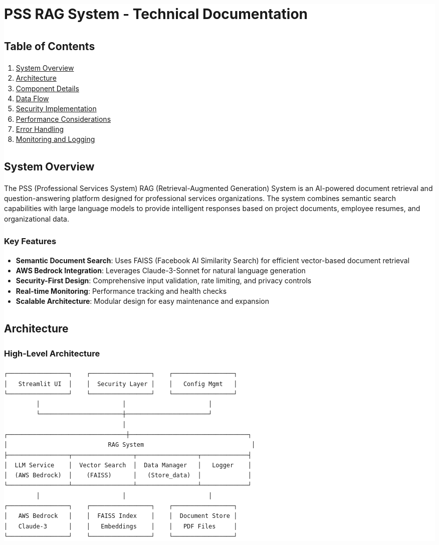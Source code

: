 # PSS RAG System - Technical Documentation

## Table of Contents
1. [System Overview](#system-overview)
2. [Architecture](#architecture)
3. [Component Details](#component-details)
4. [Data Flow](#data-flow)
5. [Security Implementation](#security-implementation)
6. [Performance Considerations](#performance-considerations)
7. [Error Handling](#error-handling)
8. [Monitoring and Logging](#monitoring-and-logging)

## System Overview

The PSS (Professional Services System) RAG (Retrieval-Augmented Generation) System is an AI-powered document retrieval and question-answering platform designed for professional services organizations. The system combines semantic search capabilities with large language models to provide intelligent responses based on project documents, employee resumes, and organizational data.

### Key Features
- **Semantic Document Search**: Uses FAISS (Facebook AI Similarity Search) for efficient vector-based document retrieval
- **AWS Bedrock Integration**: Leverages Claude-3-Sonnet for natural language generation
- **Security-First Design**: Comprehensive input validation, rate limiting, and privacy controls
- **Real-time Monitoring**: Performance tracking and health checks
- **Scalable Architecture**: Modular design for easy maintenance and expansion

## Architecture

### High-Level Architecture
```
┌─────────────────┐    ┌─────────────────┐    ┌─────────────────┐
│   Streamlit UI  │    │  Security Layer │    │   Config Mgmt   │
└─────────────────┘    └─────────────────┘    └─────────────────┘
         │                       │                       │
         └───────────────────────┼───────────────────────┘
                                 │
┌─────────────────────────────────┼─────────────────────────────────┐
│                            RAG System                              │
├─────────────────┬─────────────────┬─────────────────┬─────────────┤
│  LLM Service    │  Vector Search  │  Data Manager   │   Logger    │
│  (AWS Bedrock)  │    (FAISS)      │   (Store_data)  │             │
└─────────────────┴─────────────────┴─────────────────┴─────────────┘
         │                       │                       │
┌─────────────────┐    ┌─────────────────┐    ┌─────────────────┐
│   AWS Bedrock   │    │  FAISS Index    │    │  Document Store │
│   Claude-3      │    │   Embeddings    │    │   PDF Files     │
└─────────────────┘    └─────────────────┘    └─────────────────┘
```
